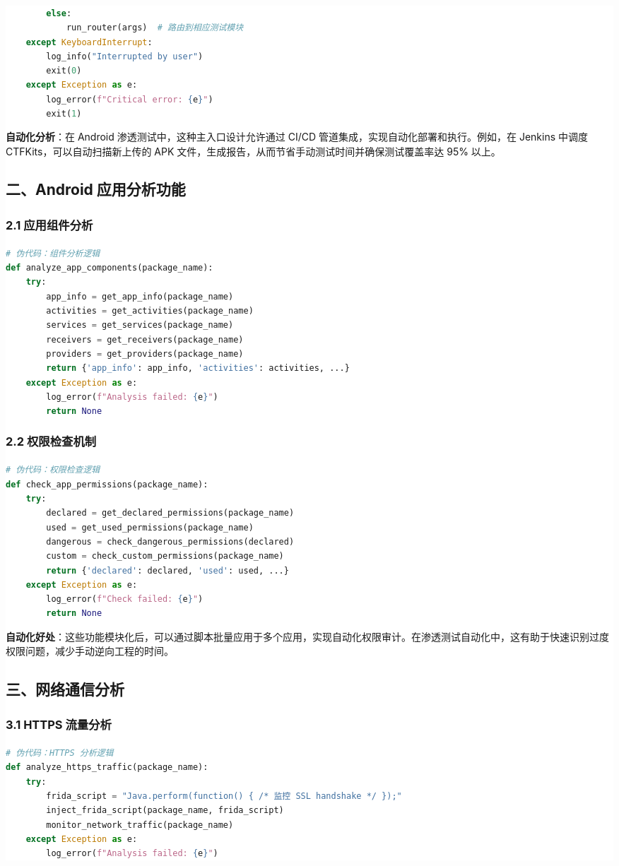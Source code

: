 ```python
        else:
            run_router(args)  # 路由到相应测试模块
    except KeyboardInterrupt:
        log_info("Interrupted by user")
        exit(0)
    except Exception as e:
        log_error(f"Critical error: {e}")
        exit(1)
```

**自动化分析**：在 Android 渗透测试中，这种主入口设计允许通过 CI/CD 管道集成，实现自动化部署和执行。例如，在 Jenkins 中调度 CTFKits，可以自动扫描新上传的 APK 文件，生成报告，从而节省手动测试时间并确保测试覆盖率达 95% 以上。

## 二、Android 应用分析功能

### 2.1 应用组件分析
```python
# 伪代码：组件分析逻辑
def analyze_app_components(package_name):
    try:
        app_info = get_app_info(package_name)
        activities = get_activities(package_name)
        services = get_services(package_name)
        receivers = get_receivers(package_name)
        providers = get_providers(package_name)
        return {'app_info': app_info, 'activities': activities, ...}
    except Exception as e:
        log_error(f"Analysis failed: {e}")
        return None
```

### 2.2 权限检查机制
```python
# 伪代码：权限检查逻辑
def check_app_permissions(package_name):
    try:
        declared = get_declared_permissions(package_name)
        used = get_used_permissions(package_name)
        dangerous = check_dangerous_permissions(declared)
        custom = check_custom_permissions(package_name)
        return {'declared': declared, 'used': used, ...}
    except Exception as e:
        log_error(f"Check failed: {e}")
        return None
```

**自动化好处**：这些功能模块化后，可以通过脚本批量应用于多个应用，实现自动化权限审计。在渗透测试自动化中，这有助于快速识别过度权限问题，减少手动逆向工程的时间。

## 三、网络通信分析

### 3.1 HTTPS 流量分析
```python
# 伪代码：HTTPS 分析逻辑
def analyze_https_traffic(package_name):
    try:
        frida_script = "Java.perform(function() { /* 监控 SSL handshake */ });"
        inject_frida_script(package_name, frida_script)
        monitor_network_traffic(package_name)
    except Exception as e:
        log_error(f"Analysis failed: {e}")
```
